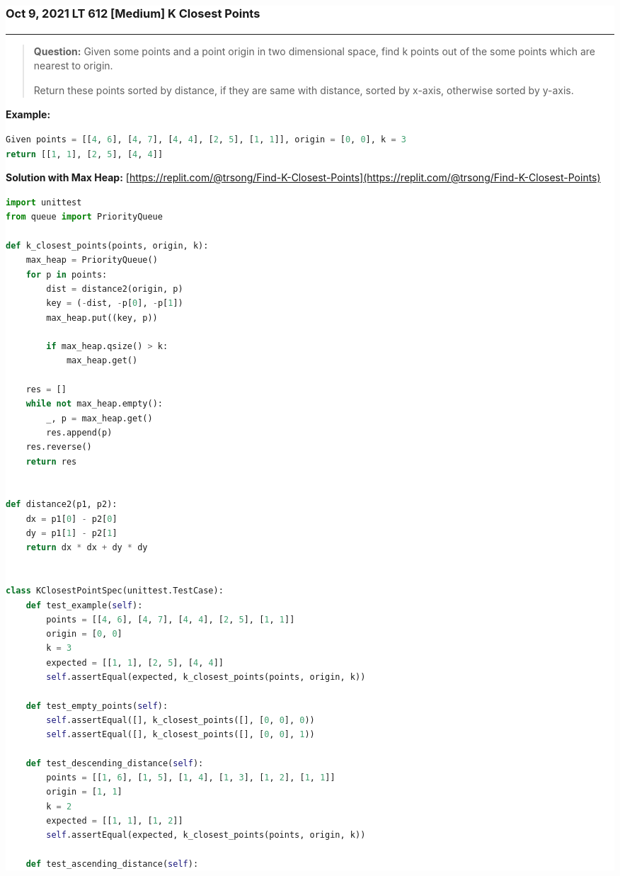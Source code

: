 ### Oct 9, 2021 LT 612 \[Medium\] K Closest Points
--- 
> **Question:** Given some points and a point origin in two dimensional space, find k points out of the some points which are nearest to origin.
> 
> Return these points sorted by distance, if they are same with distance, sorted by x-axis, otherwise sorted by y-axis.


**Example:**
```py
Given points = [[4, 6], [4, 7], [4, 4], [2, 5], [1, 1]], origin = [0, 0], k = 3
return [[1, 1], [2, 5], [4, 4]]
```

**Solution with Max Heap:** [https://replit.com/@trsong/Find-K-Closest-Points](https://replit.com/@trsong/Find-K-Closest-Points)
```py
import unittest
from queue import PriorityQueue

def k_closest_points(points, origin, k):
    max_heap = PriorityQueue()
    for p in points:
        dist = distance2(origin, p)
        key = (-dist, -p[0], -p[1])
        max_heap.put((key, p))

        if max_heap.qsize() > k:
            max_heap.get()
    
    res = []
    while not max_heap.empty():
        _, p = max_heap.get()
        res.append(p)
    res.reverse()
    return res


def distance2(p1, p2):
    dx = p1[0] - p2[0]
    dy = p1[1] - p2[1]
    return dx * dx + dy * dy 


class KClosestPointSpec(unittest.TestCase):
    def test_example(self):
        points = [[4, 6], [4, 7], [4, 4], [2, 5], [1, 1]]
        origin = [0, 0]
        k = 3
        expected = [[1, 1], [2, 5], [4, 4]]
        self.assertEqual(expected, k_closest_points(points, origin, k))

    def test_empty_points(self):
        self.assertEqual([], k_closest_points([], [0, 0], 0))
        self.assertEqual([], k_closest_points([], [0, 0], 1))

    def test_descending_distance(self):
        points = [[1, 6], [1, 5], [1, 4], [1, 3], [1, 2], [1, 1]]
        origin = [1, 1]
        k = 2
        expected = [[1, 1], [1, 2]]
        self.assertEqual(expected, k_closest_points(points, origin, k))

    def test_ascending_distance(self):
```